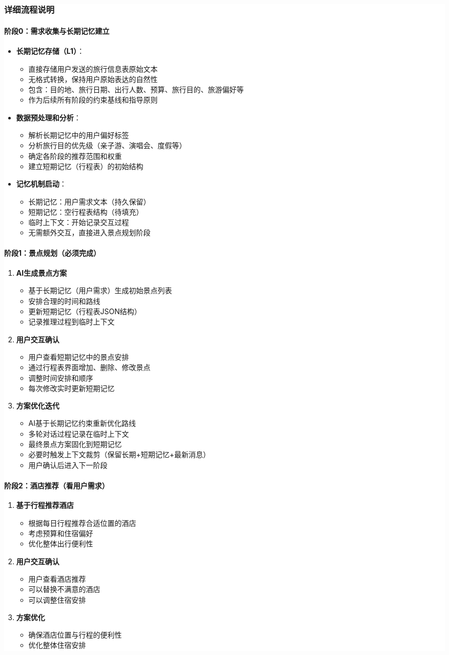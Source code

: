 ### 详细流程说明

#### 阶段0：需求收集与长期记忆建立
- **长期记忆存储（L1）**：
  - 直接存储用户发送的旅行信息表原始文本
  - 无格式转换，保持用户原始表达的自然性
  - 包含：目的地、旅行日期、出行人数、预算、旅行目的、旅游偏好等
  - 作为后续所有阶段的约束基线和指导原则

- **数据预处理和分析**：
  - 解析长期记忆中的用户偏好标签
  - 分析旅行目的优先级（亲子游、演唱会、度假等）
  - 确定各阶段的推荐范围和权重
  - 建立短期记忆（行程表）的初始结构

- **记忆机制启动**：
  - 长期记忆：用户需求文本（持久保留）
  - 短期记忆：空行程表结构（待填充）
  - 临时上下文：开始记录交互过程
  - 无需额外交互，直接进入景点规划阶段

#### 阶段1：景点规划（必须完成）
1. **AI生成景点方案**
   - 基于长期记忆（用户需求）生成初始景点列表
   - 安排合理的时间和路线
   - 更新短期记忆（行程表JSON结构）
   - 记录推理过程到临时上下文

2. **用户交互确认**
   - 用户查看短期记忆中的景点安排
   - 通过行程表界面增加、删除、修改景点
   - 调整时间安排和顺序
   - 每次修改实时更新短期记忆

3. **方案优化迭代**
   - AI基于长期记忆约束重新优化路线
   - 多轮对话过程记录在临时上下文
   - 最终景点方案固化到短期记忆
   - 必要时触发上下文裁剪（保留长期+短期记忆+最新消息）
   - 用户确认后进入下一阶段

#### 阶段2：酒店推荐（看用户需求）
1. **基于行程推荐酒店**
   - 根据每日行程推荐合适位置的酒店
   - 考虑预算和住宿偏好
   - 优化整体出行便利性

2. **用户交互确认**
   - 用户查看酒店推荐
   - 可以替换不满意的酒店
   - 可以调整住宿安排

3. **方案优化**
   - 确保酒店位置与行程的便利性
   - 优化整体住宿安排
